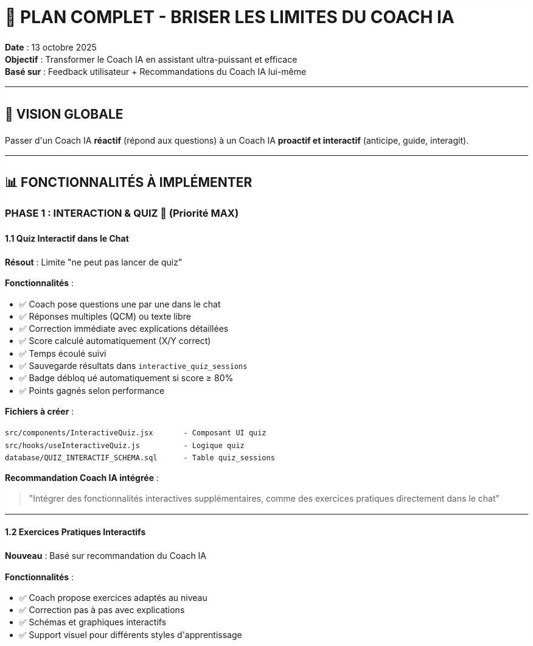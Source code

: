 # 🚀 PLAN COMPLET - BRISER LES LIMITES DU COACH IA
**Date** : 13 octobre 2025  
**Objectif** : Transformer le Coach IA en assistant ultra-puissant et efficace  
**Basé sur** : Feedback utilisateur + Recommandations du Coach IA lui-même

---

## 🎯 VISION GLOBALE

Passer d'un Coach IA **réactif** (répond aux questions) à un Coach IA **proactif et interactif** (anticipe, guide, interagit).

---

## 📊 FONCTIONNALITÉS À IMPLÉMENTER

### **PHASE 1 : INTERACTION & QUIZ** 🎯 (Priorité MAX)

#### 1.1 Quiz Interactif dans le Chat
**Résout** : Limite "ne peut pas lancer de quiz"

**Fonctionnalités** :
- ✅ Coach pose questions une par une dans le chat
- ✅ Réponses multiples (QCM) ou texte libre
- ✅ Correction immédiate avec explications détaillées
- ✅ Score calculé automatiquement (X/Y correct)
- ✅ Temps écoulé suivi
- ✅ Sauvegarde résultats dans `interactive_quiz_sessions`
- ✅ Badge débloq ué automatiquement si score ≥ 80%
- ✅ Points gagnés selon performance

**Fichiers à créer** :
```
src/components/InteractiveQuiz.jsx       - Composant UI quiz
src/hooks/useInteractiveQuiz.js          - Logique quiz
database/QUIZ_INTERACTIF_SCHEMA.sql      - Table quiz_sessions
```

**Recommandation Coach IA intégrée** :
> "Intégrer des fonctionnalités interactives supplémentaires, comme des exercices pratiques directement dans le chat"

---

#### 1.2 Exercices Pratiques Interactifs
**Nouveau** : Basé sur recommandation du Coach IA

**Fonctionnalités** :
- ✅ Coach propose exercices adaptés au niveau
- ✅ Correction pas à pas avec explications
- ✅ Schémas et graphiques interactifs
- ✅ Support visuel pour différents styles d'apprentissage
